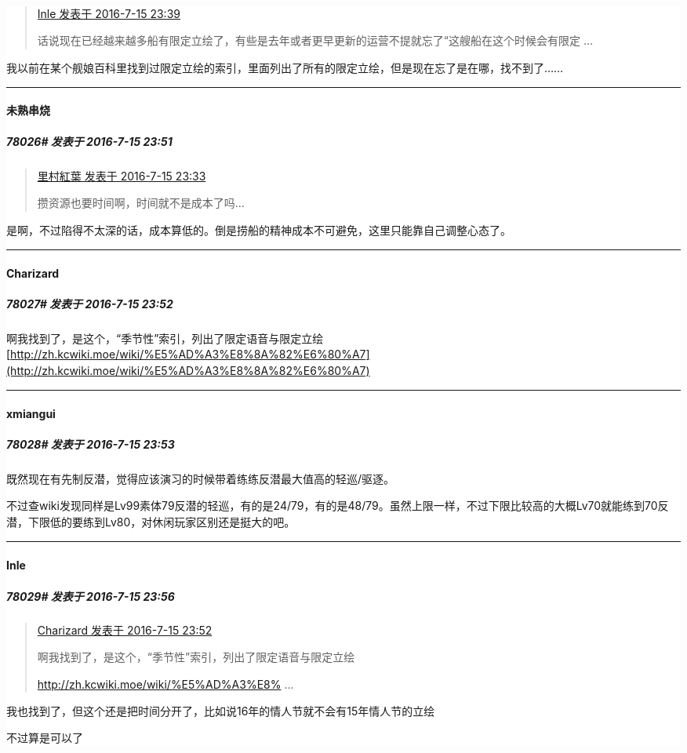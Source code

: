 
<blockquote><a href="httphttps://bbs.saraba1st.com/2b/forum.php?mod=redirect&amp;goto=findpost&amp;pid=32960298&amp;ptid=930880" target="_blank">Inle 发表于 2016-7-15 23:39</a>

话说现在已经越来越多船有限定立绘了，有些是去年或者更早更新的运营不提就忘了“这艘船在这个时候会有限定 ...</blockquote>
我以前在某个舰娘百科里找到过限定立绘的索引，里面列出了所有的限定立绘，但是现在忘了是在哪，找不到了……


*****

####  未熟串烧  
##### 78026#       发表于 2016-7-15 23:51


<blockquote><a href="httphttps://bbs.saraba1st.com/2b/forum.php?mod=redirect&amp;goto=findpost&amp;pid=32960252&amp;ptid=930880" target="_blank">里村紅葉 发表于 2016-7-15 23:33</a>

攒资源也要时间啊，时间就不是成本了吗...</blockquote>
是啊，不过陷得不太深的话，成本算低的。倒是捞船的精神成本不可避免，这里只能靠自己调整心态了。


*****

####  Charizard  
##### 78027#       发表于 2016-7-15 23:52


啊我找到了，是这个，“季节性”索引，列出了限定语音与限定立绘
[http://zh.kcwiki.moe/wiki/%E5%AD%A3%E8%8A%82%E6%80%A7](http://zh.kcwiki.moe/wiki/%E5%AD%A3%E8%8A%82%E6%80%A7)


*****

####  xmiangui  
##### 78028#       发表于 2016-7-15 23:53


既然现在有先制反潜，觉得应该演习的时候带着练练反潜最大值高的轻巡/驱逐。


不过查wiki发现同样是Lv99素体79反潜的轻巡，有的是24/79，有的是48/79。虽然上限一样，不过下限比较高的大概Lv70就能练到70反潜，下限低的要练到Lv80，对休闲玩家区别还是挺大的吧。


*****

####  Inle  
##### 78029#       发表于 2016-7-15 23:56


<blockquote><a href="httphttps://bbs.saraba1st.com/2b/forum.php?mod=redirect&amp;goto=findpost&amp;pid=32960424&amp;ptid=930880" target="_blank">Charizard 发表于 2016-7-15 23:52</a>

啊我找到了，是这个，“季节性”索引，列出了限定语音与限定立绘

http://zh.kcwiki.moe/wiki/%E5%AD%A3%E8% ...</blockquote>
我也找到了，但这个还是把时间分开了，比如说16年的情人节就不会有15年情人节的立绘

不过算是可以了
